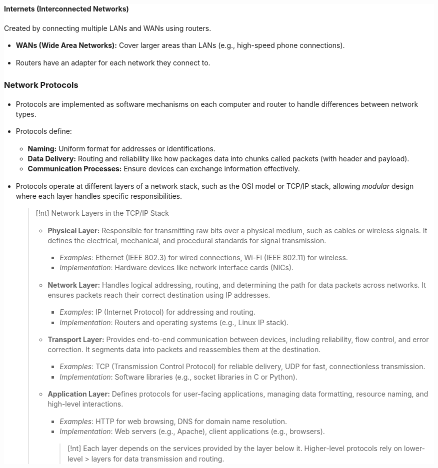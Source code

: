 

#### Internets (Interconnected Networks)

Created by connecting multiple LANs and WANs using routers.


  - **WANs (Wide Area Networks):**
    Cover larger areas than LANs (e.g., high-speed phone connections).

  - Routers have an adapter for each network they connect to.





### Network Protocols

- Protocols are implemented as software mechanisms on each computer and router to handle
  differences between network types.


- Protocols define:
    - **Naming:** Uniform format for addresses or identifications.
    - **Data Delivery:** Routing and reliability like how packages data into chunks called packets (with header and payload).
    - **Communication Processes:** Ensure devices can exchange information effectively.


- Protocols operate at different layers of a network stack, such as the OSI model or TCP/IP stack,
  allowing _modular_ design where each layer handles specific responsibilities.

  > [!nt] Network Layers in the TCP/IP Stack
  >
  > - **Physical Layer:**
  >   Responsible for transmitting raw bits over a physical medium, such as cables or wireless signals.
  >   It defines the electrical, mechanical, and procedural standards for signal transmission.
  >   - *Examples*: Ethernet (IEEE 802.3) for wired connections, Wi-Fi (IEEE 802.11) for wireless.
  >   - *Implementation*: Hardware devices like network interface cards (NICs).
  >
  > - **Network Layer:**
  >   Handles logical addressing, routing, and determining the path for data packets across networks.
  >   It ensures packets reach their correct destination using IP addresses.
  >   - *Examples*: IP (Internet Protocol) for addressing and routing.
  >   - *Implementation*: Routers and operating systems (e.g., Linux IP stack).
  >
  > - **Transport Layer:**
  >   Provides end-to-end communication between devices, including reliability, flow control, and error correction.
  >   It segments data into packets and reassembles them at the destination.
  >   - *Examples*: TCP (Transmission Control Protocol) for reliable delivery, UDP for fast, connectionless transmission.
  >   - *Implementation*: Software libraries (e.g., socket libraries in C or Python).
  >
  > - **Application Layer:**
  >   Defines protocols for user-facing applications, managing data formatting, resource naming, and high-level interactions.
  >   - *Examples*: HTTP for web browsing, DNS for domain name resolution.
  >   - *Implementation*: Web servers (e.g., Apache), client applications (e.g., browsers).
  >
  >
  >   > [!nt]
  >   > Each layer depends on the services provided by the layer below it. Higher-level
  >   > protocols rely on lower-level > layers for data transmission and routing.
